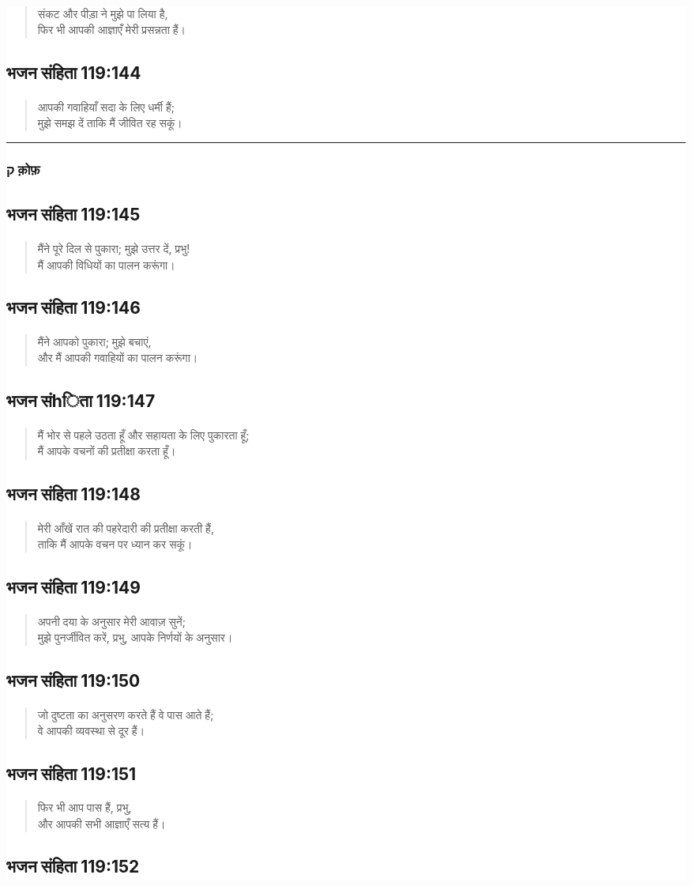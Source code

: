 > संकट और पीड़ा ने मुझे पा लिया है,  
> फिर भी आपकी आज्ञाएँ मेरी प्रसन्नता हैं।

## भजन संहिता 119:144

> आपकी गवाहियाँ सदा के लिए धर्मी हैं;  
> मुझे समझ दें ताकि मैं जीवित रह सकूं।

---

### ק क़ोफ़

## भजन संहिता 119:145

> मैंने पूरे दिल से पुकारा; मुझे उत्तर दें, प्रभु!  
> मैं आपकी विधियों का पालन करूंगा।

## भजन संहिता 119:146

> मैंने आपको पुकारा; मुझे बचाएं,  
> और मैं आपकी गवाहियों का पालन करूंगा।

## भजन संhिता 119:147

> मैं भोर से पहले उठता हूँ और सहायता के लिए पुकारता हूँ;  
> मैं आपके वचनों की प्रतीक्षा करता हूँ।

## भजन संहिता 119:148

> मेरी आँखें रात की पहरेदारी की प्रतीक्षा करती हैं,  
> ताकि मैं आपके वचन पर ध्यान कर सकूं।

## भजन संहिता 119:149

> अपनी दया के अनुसार मेरी आवाज़ सुनें;  
> मुझे पुनर्जीवित करें, प्रभु, आपके निर्णयों के अनुसार।

## भजन संहिता 119:150

> जो दुष्टता का अनुसरण करते हैं वे पास आते हैं;  
> वे आपकी व्यवस्था से दूर हैं।

## भजन संहिता 119:151

> फिर भी आप पास हैं, प्रभु,  
> और आपकी सभी आज्ञाएँ सत्य हैं।

## भजन संहिता 119:152
